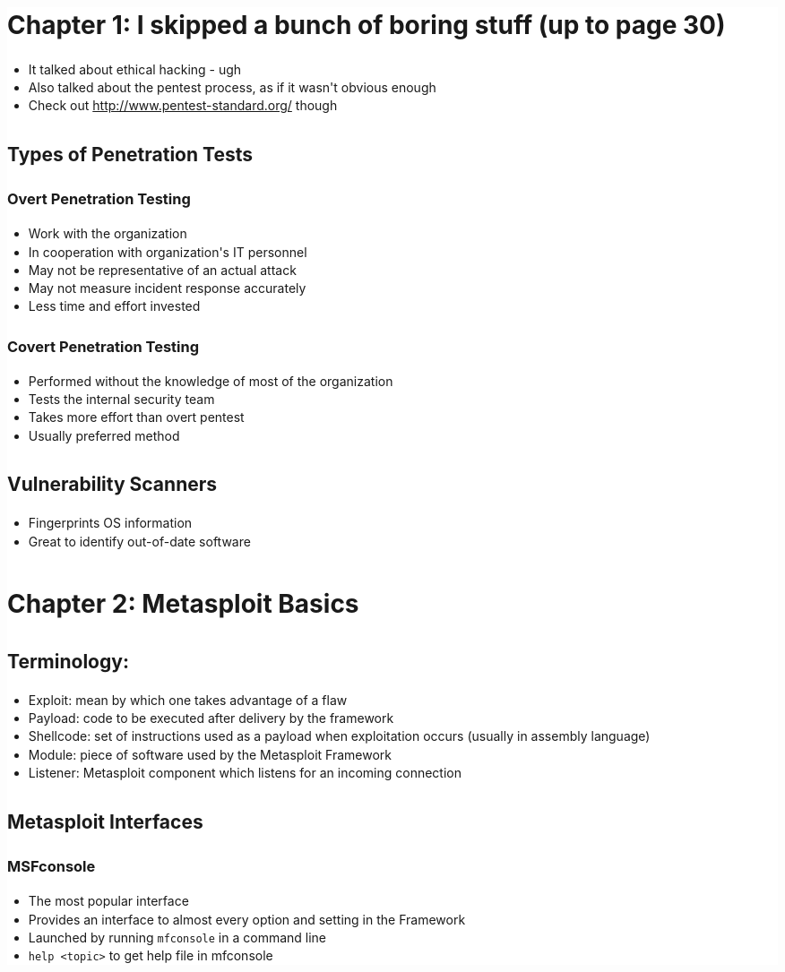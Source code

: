 # Chapter 1: I skipped a bunch of boring stuff (up to page 30)
* It talked about ethical hacking - ugh
* Also talked about the pentest process, as if
it wasn't obvious enough
* Check out http://www.pentest-standard.org/ though

## Types of Penetration Tests
### Overt Penetration Testing
* Work with the organization
* In cooperation with organization's IT personnel
* May not be representative of an actual attack
* May not measure incident response accurately
* Less time and effort invested
### Covert Penetration Testing
* Performed without the knowledge of most of the
organization
* Tests the internal security team
* Takes more effort than overt pentest
* Usually preferred method

## Vulnerability Scanners
* Fingerprints OS information
* Great to identify out-of-date software

# Chapter 2: Metasploit Basics
## Terminology:
* Exploit: mean by which one takes advantage of a flaw
* Payload: code to be executed after delivery by the
framework
* Shellcode: set of instructions used as a payload
when exploitation occurs (usually in assembly language)
* Module: piece of software used by the Metasploit
Framework
* Listener: Metasploit component which listens for
an incoming connection

## Metasploit Interfaces
### MSFconsole
* The most popular interface
* Provides an interface to almost every option and
setting in the Framework
* Launched by running `mfconsole` in a command line
* `help <topic>` to get help file in mfconsole
